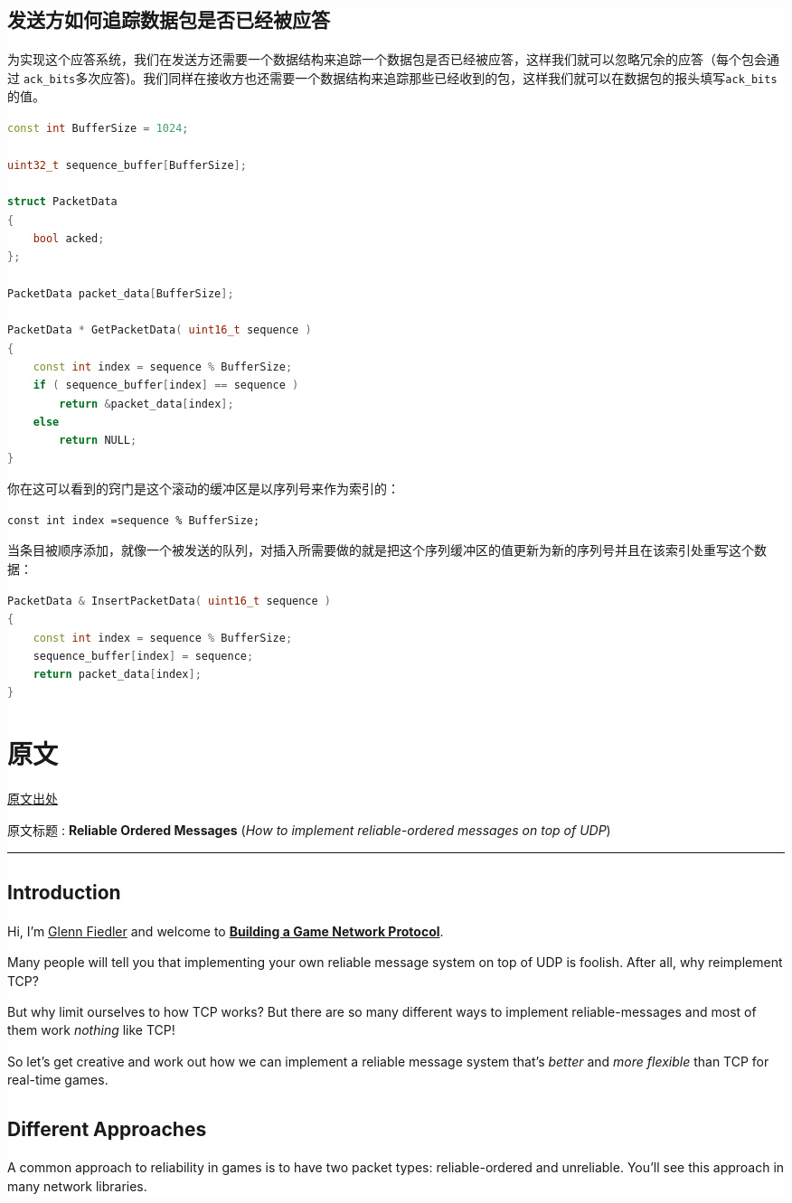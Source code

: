 ## 发送方如何追踪数据包是否已经被应答

为实现这个应答系统，我们在发送方还需要一个数据结构来追踪一个数据包是否已经被应答，这样我们就可以忽略冗余的应答（每个包会通过 `ack_bits`多次应答)。我们同样在接收方也还需要一个数据结构来追踪那些已经收到的包，这样我们就可以在数据包的报头填写`ack_bits`的值。

``` c++
const int BufferSize = 1024;
 
uint32_t sequence_buffer[BufferSize];
 
struct PacketData
{
    bool acked;
};
 
PacketData packet_data[BufferSize];
 
PacketData * GetPacketData( uint16_t sequence )
{
    const int index = sequence % BufferSize;
    if ( sequence_buffer[index] == sequence )
        return &packet_data[index];
    else
        return NULL;
}
```
你在这可以看到的窍门是这个滚动的缓冲区是以序列号来作为索引的：

`const int index =sequence % BufferSize;`

当条目被顺序添加，就像一个被发送的队列，对插入所需要做的就是把这个序列缓冲区的值更新为新的序列号并且在该索引处重写这个数据：

``` c++
PacketData & InsertPacketData( uint16_t sequence )
{
    const int index = sequence % BufferSize;
    sequence_buffer[index] = sequence;
    return packet_data[index];
}
```


# 原文

[原文出处](https://gafferongames.com/post/reliable_ordered_messages/)

原文标题 : **Reliable Ordered Messages** (*How to implement reliable-ordered messages on top of UDP*)



-------------------


<h2 id="introduction">Introduction</h2>
<p>Hi, I’m <a href="https://gafferongames.com/about">Glenn Fiedler</a> and welcome to <strong><a href="https://gafferongames.com/categories/building-a-game-network-protocol/">Building a Game Network Protocol</a></strong>.</p>
<p>Many people will tell you that implementing your own reliable message system on top of UDP is foolish. After all, why reimplement TCP?</p>
<p>But why limit ourselves to how TCP works? But there are so many different ways to implement reliable-messages and most of them work <em>nothing</em> like TCP!</p>
<p>So let&rsquo;s get creative and work out how we can implement a reliable message system that&rsquo;s <em>better</em> and <em>more flexible</em> than TCP for real-time games.</p>
<h2 id="different-approaches">Different Approaches</h2>
<p>A common approach to reliability in games is to have two packet types: reliable-ordered and unreliable. You&rsquo;ll see this approach in many network libraries.</p>